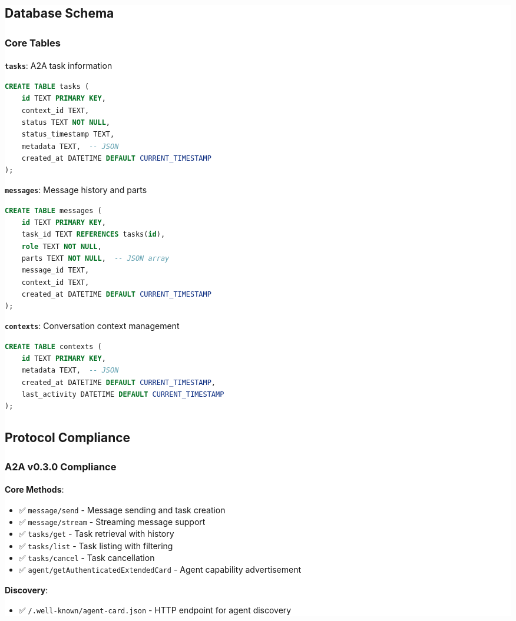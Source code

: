 ## Database Schema

### Core Tables

**`tasks`**: A2A task information
```sql
CREATE TABLE tasks (
    id TEXT PRIMARY KEY,
    context_id TEXT,
    status TEXT NOT NULL,
    status_timestamp TEXT,
    metadata TEXT,  -- JSON
    created_at DATETIME DEFAULT CURRENT_TIMESTAMP
);
```

**`messages`**: Message history and parts
```sql
CREATE TABLE messages (
    id TEXT PRIMARY KEY,
    task_id TEXT REFERENCES tasks(id),
    role TEXT NOT NULL,
    parts TEXT NOT NULL,  -- JSON array
    message_id TEXT,
    context_id TEXT,
    created_at DATETIME DEFAULT CURRENT_TIMESTAMP
);
```

**`contexts`**: Conversation context management
```sql
CREATE TABLE contexts (
    id TEXT PRIMARY KEY,
    metadata TEXT,  -- JSON
    created_at DATETIME DEFAULT CURRENT_TIMESTAMP,
    last_activity DATETIME DEFAULT CURRENT_TIMESTAMP
);
```

## Protocol Compliance

### A2A v0.3.0 Compliance

**Core Methods**:
- ✅ `message/send` - Message sending and task creation
- ✅ `message/stream` - Streaming message support
- ✅ `tasks/get` - Task retrieval with history
- ✅ `tasks/list` - Task listing with filtering
- ✅ `tasks/cancel` - Task cancellation
- ✅ `agent/getAuthenticatedExtendedCard` - Agent capability advertisement

**Discovery**:
- ✅ `/.well-known/agent-card.json` - HTTP endpoint for agent discovery
